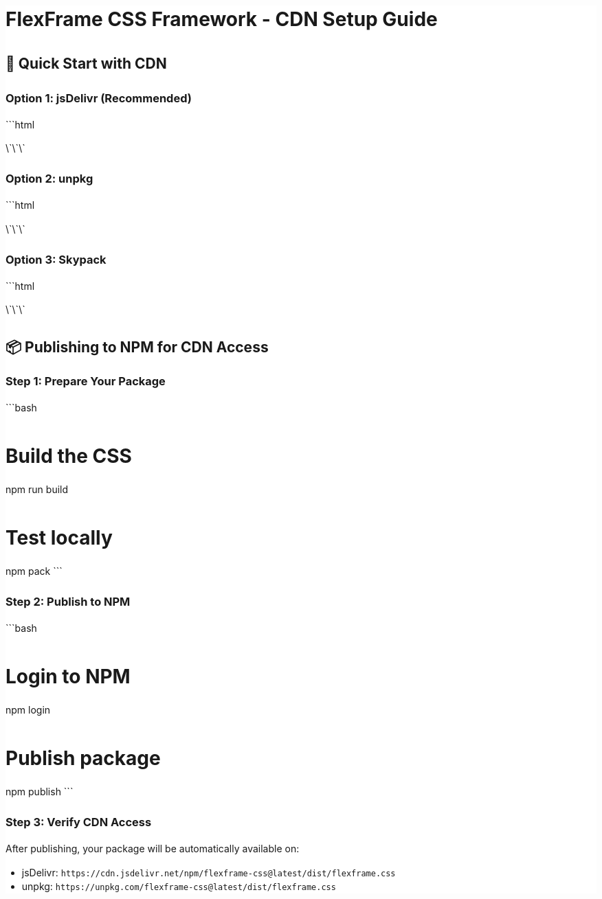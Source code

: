 # FlexFrame CSS Framework - CDN Setup Guide

## 🚀 Quick Start with CDN

### Option 1: jsDelivr (Recommended)
\`\`\`html
<link rel="stylesheet" href="https://cdn.jsdelivr.net/npm/flexframe-css@1.0.0/dist/flexframe.css">
\`\`\`

### Option 2: unpkg
\`\`\`html
<link rel="stylesheet" href="https://unpkg.com/flexframe-css@1.0.0/dist/flexframe.css">
\`\`\`

### Option 3: Skypack
\`\`\`html
<link rel="stylesheet" href="https://cdn.skypack.dev/flexframe-css@1.0.0/dist/flexframe.css">
\`\`\`

## 📦 Publishing to NPM for CDN Access

### Step 1: Prepare Your Package
\`\`\`bash
# Build the CSS
npm run build

# Test locally
npm pack
\`\`\`

### Step 2: Publish to NPM
\`\`\`bash
# Login to NPM
npm login

# Publish package
npm publish
\`\`\`

### Step 3: Verify CDN Access
After publishing, your package will be automatically available on:
- jsDelivr: `https://cdn.jsdelivr.net/npm/flexframe-css@latest/dist/flexframe.css`
- unpkg: `https://unpkg.com/flexframe-css@latest/dist/flexframe.css`

